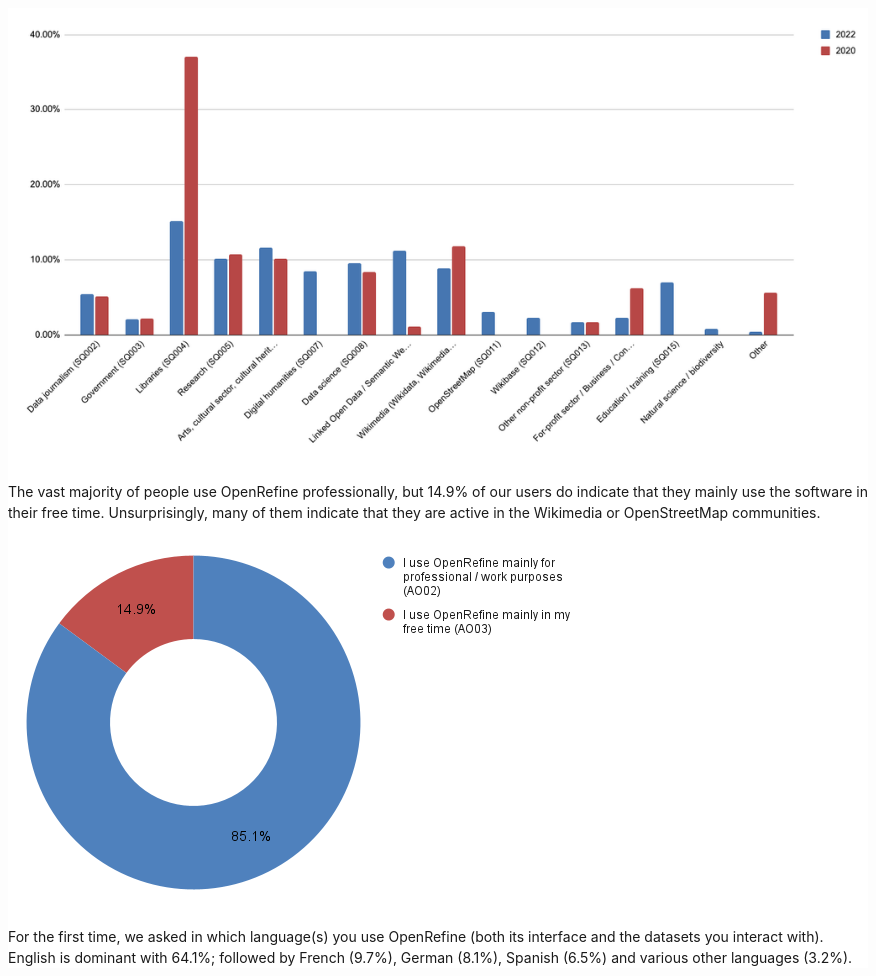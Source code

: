 [![](/img/2022survey/2022-survey-communities.png)](/img/2022survey/2022-survey-communities.png)

The vast majority of people use OpenRefine professionally, but 14.9% of our users do indicate that they mainly use the software in their free time. Unsurprisingly, many of them indicate that they are active in the Wikimedia or OpenStreetMap communities.

[![](/img/2022survey/2022-survey-work-free-time.png)](/img/2022survey/2022-survey-work-free-time.png)

For the first time, we asked in which language(s) you use OpenRefine (both its interface and the datasets you interact with). English is dominant with 64.1%; followed by French (9.7%), German (8.1%), Spanish (6.5%) and various other languages (3.2%).
